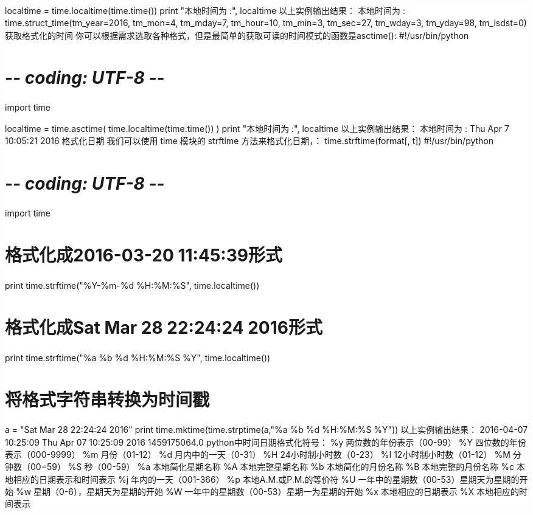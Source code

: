 localtime = time.localtime(time.time())
print "本地时间为 :", localtime
以上实例输出结果：
本地时间为 : time.struct_time(tm_year=2016, tm_mon=4, tm_mday=7, tm_hour=10, tm_min=3, tm_sec=27, tm_wday=3, tm_yday=98, tm_isdst=0)
获取格式化的时间
你可以根据需求选取各种格式，但是最简单的获取可读的时间模式的函数是asctime():
#!/usr/bin/python
# -*- coding: UTF-8 -*-

import time

localtime = time.asctime( time.localtime(time.time()) )
print "本地时间为 :", localtime
以上实例输出结果：
本地时间为 : Thu Apr  7 10:05:21 2016
格式化日期
我们可以使用 time 模块的 strftime 方法来格式化日期，：
time.strftime(format[, t])
#!/usr/bin/python
# -*- coding: UTF-8 -*-

import time

# 格式化成2016-03-20 11:45:39形式
print time.strftime("%Y-%m-%d %H:%M:%S", time.localtime())

# 格式化成Sat Mar 28 22:24:24 2016形式
print time.strftime("%a %b %d %H:%M:%S %Y", time.localtime())

# 将格式字符串转换为时间戳
a = "Sat Mar 28 22:24:24 2016"
print time.mktime(time.strptime(a,"%a %b %d %H:%M:%S %Y"))
以上实例输出结果：
2016-04-07 10:25:09
Thu Apr 07 10:25:09 2016
1459175064.0
python中时间日期格式化符号：
%y 两位数的年份表示（00-99）
%Y 四位数的年份表示（000-9999）
%m 月份（01-12）
%d 月内中的一天（0-31）
%H 24小时制小时数（0-23）
%I 12小时制小时数（01-12）
%M 分钟数（00=59）
%S 秒（00-59）
%a 本地简化星期名称
%A 本地完整星期名称
%b 本地简化的月份名称
%B 本地完整的月份名称
%c 本地相应的日期表示和时间表示
%j 年内的一天（001-366）
%p 本地A.M.或P.M.的等价符
%U 一年中的星期数（00-53）星期天为星期的开始
%w 星期（0-6），星期天为星期的开始
%W 一年中的星期数（00-53）星期一为星期的开始
%x 本地相应的日期表示
%X 本地相应的时间表示